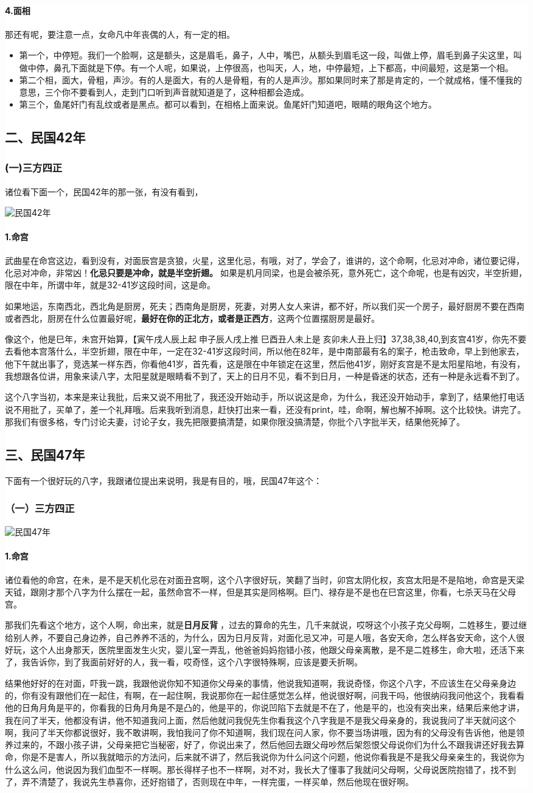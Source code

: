 #### 4.面相

那还有呢，要注意一点，女命凡中年丧偶的人，有一定的相。

- 第一个，中停短。我们一个脸啊，这是额头，这是眉毛，鼻子，人中，嘴巴，从额头到眉毛这一段，叫做上停，眉毛到鼻子尖这里，叫做中停，鼻孔下面就是下停。有一个人呢，如果说，上停很高，也叫天，人，地，中停最短，上下都高，中间最短，这是第一个相。
- 第二个相，面大，骨粗，声沙。有的人是面大，有的人是骨粗，有的人是声沙。那如果同时来了那是肯定的，一个就成格，懂不懂我的意思，三个你不要看到人，走到门口听到声音就知道是了，这种相都会造成。
- 第三个，鱼尾奸门有乱纹或者是黑点。都可以看到，在相格上面来说。鱼尾奸门知道吧，眼睛的眼角这个地方。

## 二、民国42年

### (一)三方四正

诸位看下面一个，民国42年的那一张，有没有看到，

![民国42年](https://preview.cloud.189.cn/image/imageAction?param=73D861A46BCF23E915D69A78B9A5459CF2AA3B70CB94620FF9E3B292CCF935356DCD1F132B83F1F6762BA8C4585461C12440AAE839D3154C7AE5E5B3F31617B8B8A61DB952438D6AB68E46655FE54D2286408ECDC80E1965145FDE5FFA5D9830652AF95514E444C1305621671520B99A)

#### 1.命宫

武曲星在命宫这边，看到没有，对面辰宫是贪狼，火星，这里化忌，有哦，对了，学会了，谁讲的，这个命啊，化忌对冲命，诸位要记得，化忌对冲命，非常凶！**化忌只要是冲命，就是半空折翅。** 如果是机月同梁，也是会被杀死，意外死亡，这个命呢，也是有凶灾，半空折翅，限在中年，所谓中年，就是32-41岁这段时间，这是命。

如果地运，东南西北，西北角是厨房，死夫；西南角是厨房，死妻，对男人女人来讲，都不好，所以我们买一个房子，最好厨房不要在西南或者西北，厨房在什么位置最好呢，**最好在你的正北方，或者是正西方**，这两个位置摆厨房是最好。

像这个，他是巳年，未宫开始算，【寅午戌人辰上起 申子辰人戌上推 巳酉丑人未上是 亥卯未人丑上归】37,38,38,40,到亥宫41岁，你先不要去看他本宫落什么，半空折翅，限在中年，一定在32-41岁这段时间，所以他在82年，是中南部最有名的案子，枪击致命，早上到他家去，他下午就出事了，竞选某一样东西，你看他41岁，首先看，这是限在中年锁定在这里，然后他41岁，刚好亥宫是不是太阳星陷地，有没有，我想跟各位讲，用象来读八字，太阳星就是眼睛看不到了，天上的日月不见，看不到日月，一种是昏迷的状态，还有一种是永远看不到了。

这个八字当初，本来是来让我批，后来又说不用批了，我还没开始动手，所以说这是命，为什么，我还没开始动手，拿到了，结果他打电话说不用批了，买单了，差一个礼拜哦。后来我听到消息，赶快打出来一看，还没有print，哇，命啊，解也解不掉啊。这个比较快。讲完了。那我们有很多格，专门讨论夫妻，讨论子女，我先把限要搞清楚，如果你限没搞清楚，你批个八字批半天，结果他死掉了。

## 三、民国47年

下面有一个很好玩的八字，我跟诸位提出来说明，我是有目的，哦，民国47年这个：

### （一）三方四正

![民国47年](https://preview.cloud.189.cn/image/imageAction?param=F30F7472DB7E41E146D40AFD409113317A4D26CD613DD458E46D2AFBD714A150A8017BEAB624C1D9A75B1E0A9CEEB051F2EED83631565DC36D398D8D5C8155C90F6A919CBAD1ADEBB77824B31C0F78F8703030D09A1D221F87F3B8D4F948D655DED21F7F16AF932C98829D612F0CDEB5)

#### 1.命宫

诸位看他的命宫，在未，是不是天机化忌在对面丑宫啊，这个八字很好玩，笑翻了当时，卯宫太阴化权，亥宫太阳是不是陷地，命宫是天梁天钺，跟刚才那个八字为什么摆在一起，虽然命宫不一样，但是其实是同格啊。巨门、禄存是不是也在巳宫这里，你看，七杀天马在父母宫。

那我们先看这个地方，这个人啊，命出来，就是**日月反背** ，过去的算命的先生，几千来就说，哎呀这个小孩子克父母啊，二姓移生，要过继给别人养，不要自己身边养，自己养养不活的，为什么，因为日月反背，对面化忌又冲，可是人哦，各安天命，怎么样各安天命，这个人很好玩，这个人出身那天，医院里面发生火灾，婴儿室一弄乱，他爸爸妈妈抱错小孩，他跟父母亲离散，是不是二姓移生，命大啦，还活下来了，我告诉你，到了我面前好好的人，我一看，哎奇怪，这个八字很特殊啊，应该是要夭折啊。

结果他好好的在对面，吓我一跳，我跟他说你知不知道你父母亲的事情，他说我知道啊，我说奇怪，你这个八字，不应该生在父母亲身边的，你有没有跟他们在一起住，有啊，在一起住啊，我说那你在一起住感觉怎么样，他说很好啊，问我干吗，他很纳闷我问他这个，我看看他的日角月角是平的，你看我的日角月角是不是凸的，他是平的，你说凹陷下去就是不在了，他是平的，也没有突出来，结果后来他才讲，我在问了半天，他都没有讲，他不知道我问上面，然后他就问我倪先生你看我这个八字我是不是我父母亲身的，我说我问了半天就问这个啊，我问了半天你都说很好，我不敢讲啊，我怕我问了你不知道啊，我们现在问人家，你不要当场讲哦，因为有的父母没有告诉他，他是领养过来的，不跟小孩子讲，父母亲把它当秘密，好了，你说出来了，然后他回去跟父母吵然后架怨恨父母说你们为什么不跟我讲还好我去算命，你是不是害人，所以我就暗示的方法问，后来就不讲了，然后我说你为什么问这个问题，他说你看我是不是我父母亲亲生的，我说你为什么这么问，他说因为我们血型不一样啊。那长得样子也不一样啊，对不对，我长大了懂事了我就问父母啊，父母说医院抱错了，找不到了，弄不清楚了，我说先生恭喜你，还好抱错了，否则现在中年，一样完蛋，一样买单，然后他现在很好啊。
